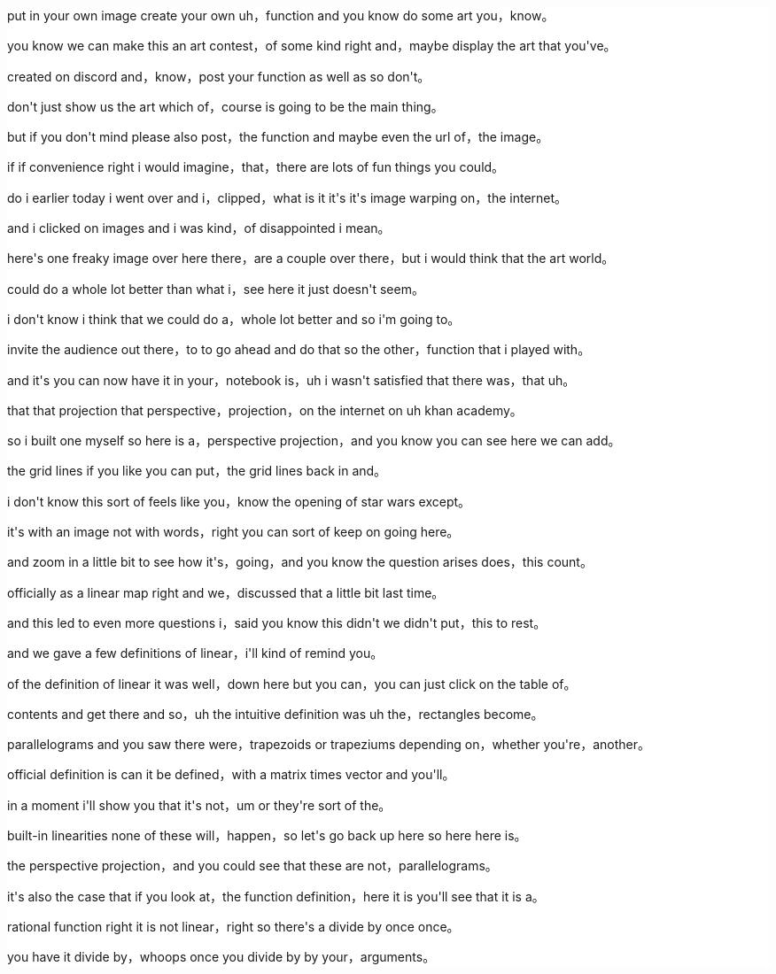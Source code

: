 put in your own image create your own uh，function and you know do some art you，know。

you know we can make this an art contest，of some kind right and，maybe display the art that you've。

created on discord and，know，post your function as well as so don't。

don't just show us the art which of，course is going to be the main thing。

but if you don't mind please also post，the function and maybe even the url of，the image。

if if convenience right i would imagine，that，there are lots of fun things you could。

do i earlier today i went over and i，clipped，what is it it's it's image warping on，the internet。

and i clicked on images and i was kind，of disappointed i mean。

here's one freaky image over here there，are a couple over there，but i would think that the art world。

could do a whole lot better than what i，see here it just doesn't seem。

i don't know i think that we could do a，whole lot better and so i'm going to。

invite the audience out there，to to go ahead and do that so the other，function that i played with。

and it's you can now have it in your，notebook is，uh i wasn't satisfied that there was，that uh。

that that projection that perspective，projection，on the internet on uh khan academy。

so i built one myself so here is a，perspective projection，and you know you can see here we can add。

the grid lines if you like you can put，the grid lines back in and。

i don't know this sort of feels like you，know the opening of star wars except。

it's with an image not with words，right you can sort of keep on going here。

and zoom in a little bit to see how it's，going，and you know the question arises does，this count。

officially as a linear map right and we，discussed that a little bit last time。

and this led to even more questions i，said you know this didn't we didn't put，this to rest。

and we gave a few definitions of linear，i'll kind of remind you。

of the definition of linear it was well，down here but you can，you can just click on the table of。

contents and get there and so，uh the intuitive definition was uh the，rectangles become。

parallelograms and you saw there were，trapezoids or trapeziums depending on，whether you're，another。

official definition is can it be defined，with a matrix times vector and you'll。

in a moment i'll show you that it's not，um or they're sort of the。

built-in linearities none of these will，happen，so let's go back up here so here here is。

the perspective projection，and you could see that these are not，parallelograms。

it's also the case that if you look at，the function definition，here it is you'll see that it is a。

rational function right it is not linear，right so there's a divide by once once。

you have it divide by，whoops once you divide by by your，arguments。
